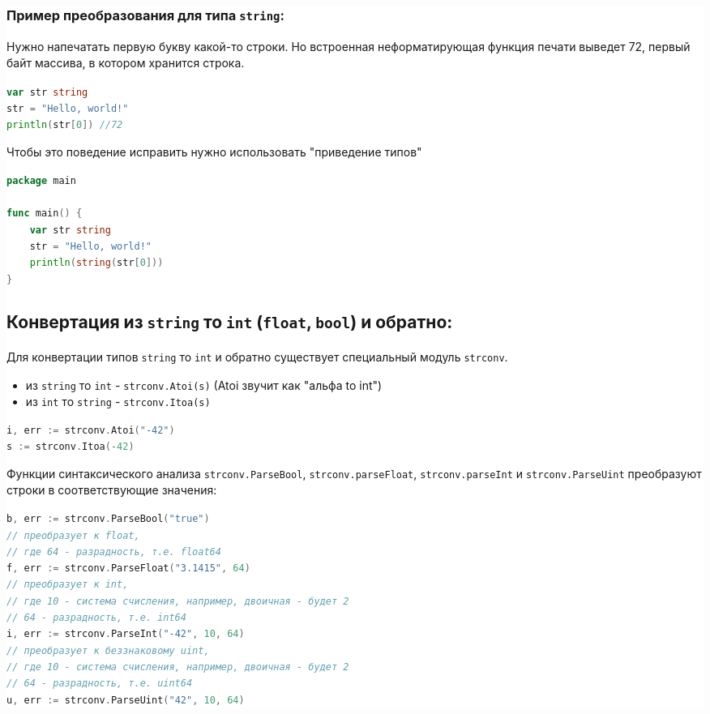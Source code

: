 ### Пример преобразования для типа `string`:

Нужно напечатать первую букву какой-то строки. Но встроенная неформатирующая функция печати выведет 72, первый байт массива, в котором хранится строка. 

```go
var str string
str = "Hello, world!" 
println(str[0]) //72 
```

Чтобы это поведение исправить нужно использовать "приведение типов"

```go
package main

func main() {
    var str string
    str = "Hello, world!"
    println(string(str[0]))
} 
```

<a id=""></a>

## Конвертация из `string` то `int` (`float`, `bool`) и обратно:

Для конвертации типов `string` то `int` и обратно существует специальный модуль `strconv`.

 - из `string` то `int` - `strconv.Atoi(s)` (Atoi звучит как "альфа to int")
 - из `int` то `string` - `strconv.Itoa(s)`

 ```go
i, err := strconv.Atoi("-42")
s := strconv.Itoa(-42)
```

Функции синтаксического анализа `strconv.ParseBool`, `strconv.parseFloat`, `strconv.parseInt` и `strconv.ParseUint` преобразуют строки в соответствующие значения:

```go
b, err := strconv.ParseBool("true")
// преобразует к float, 
// где 64 - разрадность, т.е. float64
f, err := strconv.ParseFloat("3.1415", 64)
// преобразует к int, 
// где 10 - система счисления, например, двоичная - будет 2
// 64 - разрадность, т.е. int64
i, err := strconv.ParseInt("-42", 10, 64)
// преобразует к беззнаковому uint, 
// где 10 - система счисления, например, двоичная - будет 2
// 64 - разрадность, т.е. uint64
u, err := strconv.ParseUint("42", 10, 64)
```
